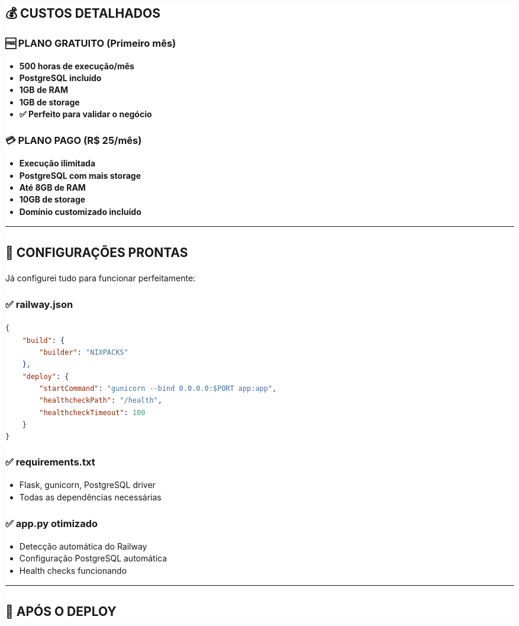 
## 💰 CUSTOS DETALHADOS

### 🆓 PLANO GRATUITO (Primeiro mês)
- **500 horas de execução/mês**
- **PostgreSQL incluído**
- **1GB de RAM**
- **1GB de storage**
- **✅ Perfeito para validar o negócio**

### 💳 PLANO PAGO (R$ 25/mês)
- **Execução ilimitada**
- **PostgreSQL com mais storage**
- **Até 8GB de RAM**
- **10GB de storage**
- **Domínio customizado incluído**

---

## 🔧 CONFIGURAÇÕES PRONTAS

Já configurei tudo para funcionar perfeitamente:

### ✅ railway.json
```json
{
    "build": {
        "builder": "NIXPACKS"
    },
    "deploy": {
        "startCommand": "gunicorn --bind 0.0.0.0:$PORT app:app",
        "healthcheckPath": "/health",
        "healthcheckTimeout": 100
    }
}
```

### ✅ requirements.txt
- Flask, gunicorn, PostgreSQL driver
- Todas as dependências necessárias

### ✅ app.py otimizado
- Detecção automática do Railway
- Configuração PostgreSQL automática
- Health checks funcionando

---

## 🚀 APÓS O DEPLOY
